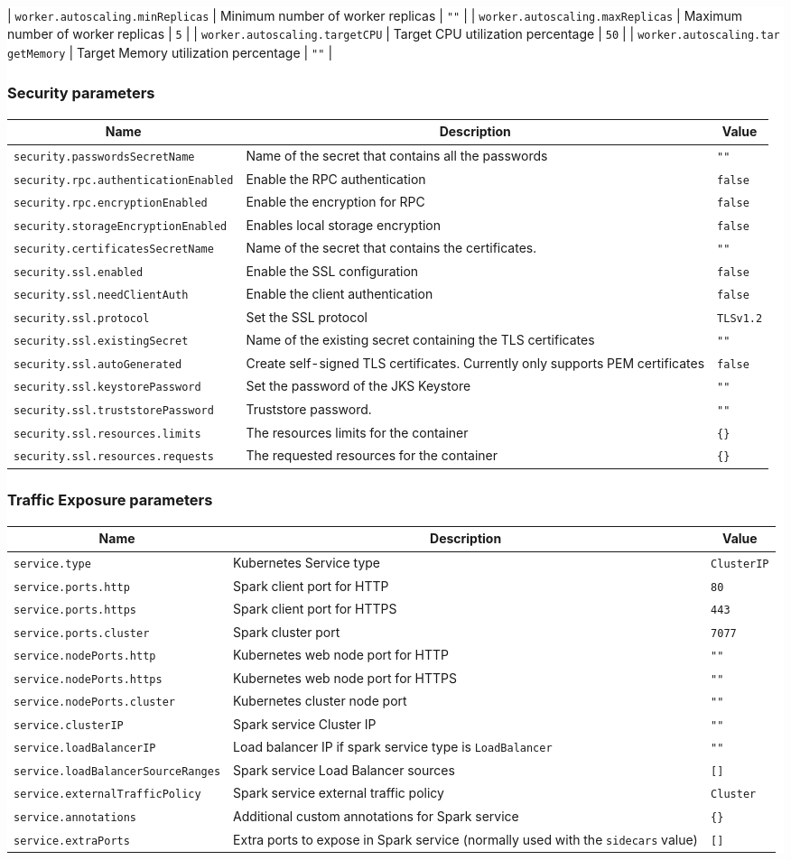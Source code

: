 | `worker.autoscaling.minReplicas`                         | Minimum number of worker replicas                                                                                        | `""`            |
| `worker.autoscaling.maxReplicas`                         | Maximum number of worker replicas                                                                                        | `5`             |
| `worker.autoscaling.targetCPU`                           | Target CPU utilization percentage                                                                                        | `50`            |
| `worker.autoscaling.targetMemory`                        | Target Memory utilization percentage                                                                                     | `""`            |


### Security parameters

| Name                                 | Description                                                                   | Value     |
| ------------------------------------ | ----------------------------------------------------------------------------- | --------- |
| `security.passwordsSecretName`       | Name of the secret that contains all the passwords                            | `""`      |
| `security.rpc.authenticationEnabled` | Enable the RPC authentication                                                 | `false`   |
| `security.rpc.encryptionEnabled`     | Enable the encryption for RPC                                                 | `false`   |
| `security.storageEncryptionEnabled`  | Enables local storage encryption                                              | `false`   |
| `security.certificatesSecretName`    | Name of the secret that contains the certificates.                            | `""`      |
| `security.ssl.enabled`               | Enable the SSL configuration                                                  | `false`   |
| `security.ssl.needClientAuth`        | Enable the client authentication                                              | `false`   |
| `security.ssl.protocol`              | Set the SSL protocol                                                          | `TLSv1.2` |
| `security.ssl.existingSecret`        | Name of the existing secret containing the TLS certificates                   | `""`      |
| `security.ssl.autoGenerated`         | Create self-signed TLS certificates. Currently only supports PEM certificates | `false`   |
| `security.ssl.keystorePassword`      | Set the password of the JKS Keystore                                          | `""`      |
| `security.ssl.truststorePassword`    | Truststore password.                                                          | `""`      |
| `security.ssl.resources.limits`      | The resources limits for the container                                        | `{}`      |
| `security.ssl.resources.requests`    | The requested resources for the container                                     | `{}`      |


### Traffic Exposure parameters

| Name                               | Description                                                                                                                      | Value                    |
| ---------------------------------- | -------------------------------------------------------------------------------------------------------------------------------- | ------------------------ |
| `service.type`                     | Kubernetes Service type                                                                                                          | `ClusterIP`              |
| `service.ports.http`               | Spark client port for HTTP                                                                                                       | `80`                     |
| `service.ports.https`              | Spark client port for HTTPS                                                                                                      | `443`                    |
| `service.ports.cluster`            | Spark cluster port                                                                                                               | `7077`                   |
| `service.nodePorts.http`           | Kubernetes web node port for HTTP                                                                                                | `""`                     |
| `service.nodePorts.https`          | Kubernetes web node port for HTTPS                                                                                               | `""`                     |
| `service.nodePorts.cluster`        | Kubernetes cluster node port                                                                                                     | `""`                     |
| `service.clusterIP`                | Spark service Cluster IP                                                                                                         | `""`                     |
| `service.loadBalancerIP`           | Load balancer IP if spark service type is `LoadBalancer`                                                                         | `""`                     |
| `service.loadBalancerSourceRanges` | Spark service Load Balancer sources                                                                                              | `[]`                     |
| `service.externalTrafficPolicy`    | Spark service external traffic policy                                                                                            | `Cluster`                |
| `service.annotations`              | Additional custom annotations for Spark service                                                                                  | `{}`                     |
| `service.extraPorts`               | Extra ports to expose in Spark service (normally used with the `sidecars` value)                                                 | `[]`                     |